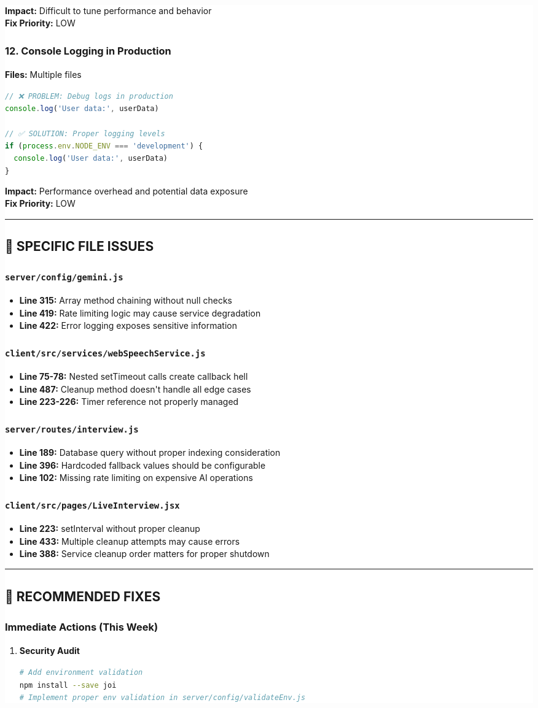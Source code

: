 **Impact:** Difficult to tune performance and behavior  
**Fix Priority:** LOW

### 12. **Console Logging in Production**
**Files:** Multiple files

```javascript
// ❌ PROBLEM: Debug logs in production
console.log('User data:', userData)

// ✅ SOLUTION: Proper logging levels
if (process.env.NODE_ENV === 'development') {
  console.log('User data:', userData)
}
```

**Impact:** Performance overhead and potential data exposure  
**Fix Priority:** LOW

---

## 🔧 SPECIFIC FILE ISSUES

### `server/config/gemini.js`
- **Line 315:** Array method chaining without null checks
- **Line 419:** Rate limiting logic may cause service degradation
- **Line 422:** Error logging exposes sensitive information

### `client/src/services/webSpeechService.js`
- **Line 75-78:** Nested setTimeout calls create callback hell
- **Line 487:** Cleanup method doesn't handle all edge cases
- **Line 223-226:** Timer reference not properly managed

### `server/routes/interview.js`
- **Line 189:** Database query without proper indexing consideration
- **Line 396:** Hardcoded fallback values should be configurable
- **Line 102:** Missing rate limiting on expensive AI operations

### `client/src/pages/LiveInterview.jsx`
- **Line 223:** setInterval without proper cleanup
- **Line 433:** Multiple cleanup attempts may cause errors
- **Line 388:** Service cleanup order matters for proper shutdown

---

## 🚀 RECOMMENDED FIXES

### Immediate Actions (This Week)

1. **Security Audit**
   ```bash
   # Add environment validation
   npm install --save joi
   # Implement proper env validation in server/config/validateEnv.js
   ```
